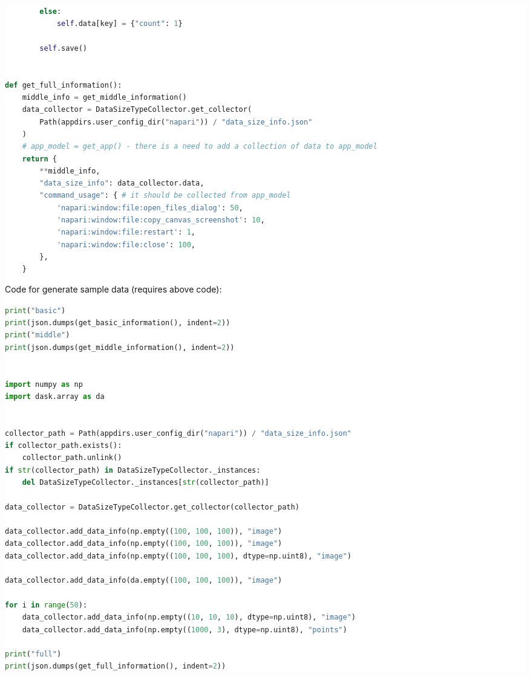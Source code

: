 ```python
        else:
            self.data[key] = {"count": 1}

        self.save()


def get_full_information():
    middle_info = get_middle_information()
    data_collector = DataSizeTypeCollector.get_collector(
        Path(appdirs.user_config_dir("napari")) / "data_size_info.json"
    )
    # app_model = get_app() - there is a need to add a collection of data to app_model
    return {
        **middle_info,
        "data_size_info": data_collector.data,
        "command_usage": { # it should be collected from app_model
            'napari:window:file:open_files_dialog': 50,
            'napari:window:file:copy_canvas_screenshot': 10,
            'napari:window:file:restart': 1,
            'napari:window:file:close': 100,
        },
    }
```

Code for generate sample data (requires above code):

```python
print("basic")
print(json.dumps(get_basic_information(), indent=2))
print("middle")
print(json.dumps(get_middle_information(), indent=2))


import numpy as np
import dask.array as da


collector_path = Path(appdirs.user_config_dir("napari")) / "data_size_info.json"
if collector_path.exists():
    collector_path.unlink()
if str(collector_path) in DataSizeTypeCollector._instances:
    del DataSizeTypeCollector._instances[str(collector_path)]

data_collector = DataSizeTypeCollector.get_collector(collector_path)

data_collector.add_data_info(np.empty((100, 100, 100)), "image")
data_collector.add_data_info(np.empty((100, 100, 100)), "image")
data_collector.add_data_info(np.empty((100, 100, 100), dtype=np.uint8), "image")

data_collector.add_data_info(da.empty((100, 100, 100)), "image")

for i in range(50):
    data_collector.add_data_info(np.empty((10, 10, 10), dtype=np.uint8), "image")
    data_collector.add_data_info(np.empty((1000, 3), dtype=np.uint8), "points")

print("full")
print(json.dumps(get_full_information(), indent=2))
```


[^id3]: CC0 1.0 Universal (CC0 1.0) Public Domain Dedication, 
[^id4]: <https://dancohen.org/2013/11/26/cc0-by/> 
